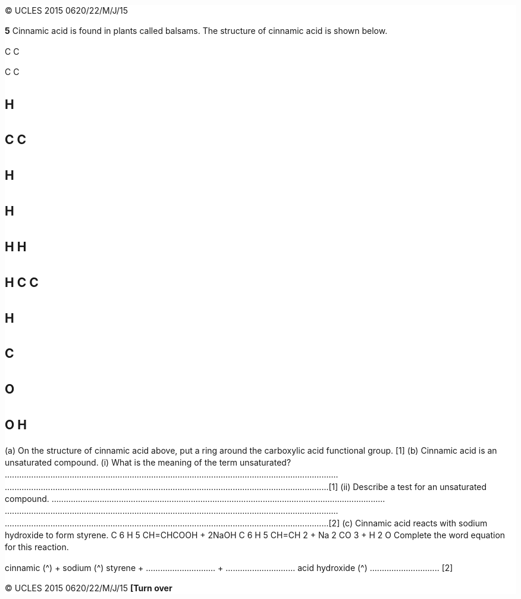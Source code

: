 
© UCLES 2015 0620/22/M/J/15 

**5** Cinnamic acid is found in plants called balsams. The structure of cinnamic acid is shown below. 

 C C 

 C C 

## H 

## C C 

## H 

## H 

## H H 

## H C C 

## H 

## C 

## O 

## O H 

 (a) On the structure of cinnamic acid above, put a ring around the carboxylic acid functional group. [1] (b) Cinnamic acid is an unsaturated compound. (i) What is the meaning of the term unsaturated? ........................................................................................................................................... .......................................................................................................................................[1] (ii) Describe a test for an unsaturated compound. ........................................................................................................................................... ........................................................................................................................................... .......................................................................................................................................[2] (c) Cinnamic acid reacts with sodium hydroxide to form styrene. C 6 H 5 CH=CHCOOH + 2NaOH C 6 H 5 CH=CH 2 + Na 2 CO 3 + H 2 O Complete the word equation for this reaction. 

cinnamic (^) + sodium (^) styrene + ............................. + ............................. acid hydroxide (^) ............................. [2] 


© UCLES 2015 0620/22/M/J/15 **[Turn over** 
